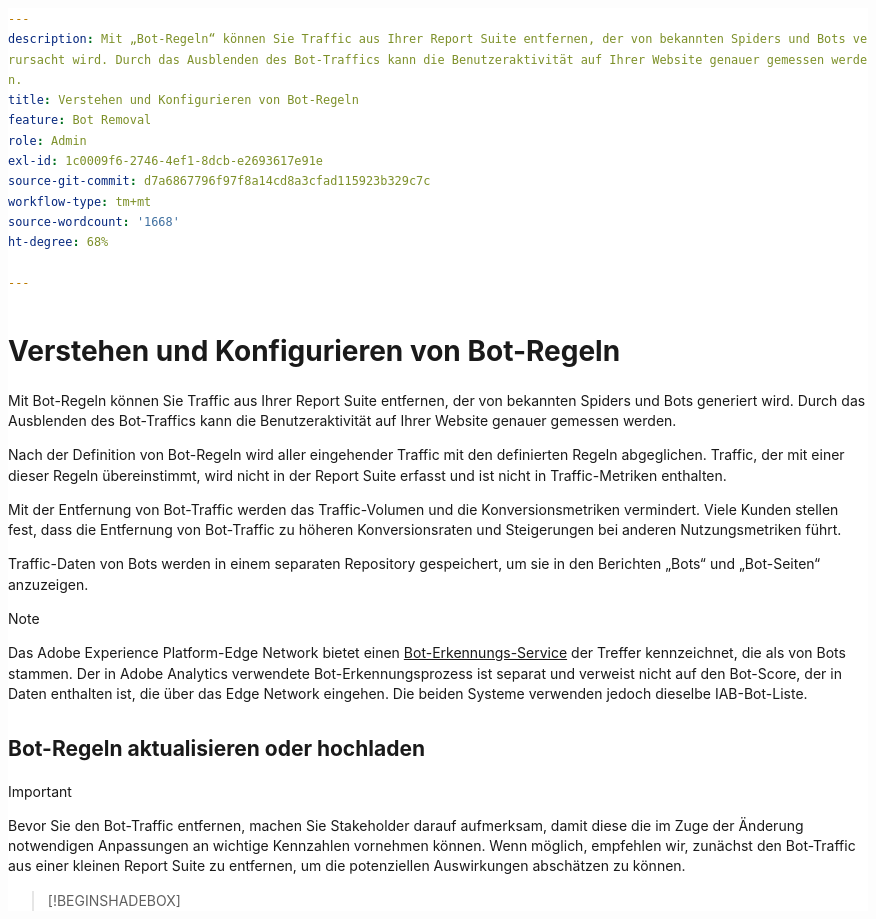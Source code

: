 ```yaml
---
description: Mit „Bot-Regeln“ können Sie Traffic aus Ihrer Report Suite entfernen, der von bekannten Spiders und Bots verursacht wird. Durch das Ausblenden des Bot-Traffics kann die Benutzeraktivität auf Ihrer Website genauer gemessen werden.
title: Verstehen und Konfigurieren von Bot-Regeln
feature: Bot Removal
role: Admin
exl-id: 1c0009f6-2746-4ef1-8dcb-e2693617e91e
source-git-commit: d7a6867796f97f8a14cd8a3cfad115923b329c7c
workflow-type: tm+mt
source-wordcount: '1668'
ht-degree: 68%

---
```


# Verstehen und Konfigurieren von Bot-Regeln

Mit Bot-Regeln können Sie Traffic aus Ihrer Report Suite entfernen, der von bekannten Spiders und Bots generiert wird. Durch das Ausblenden des Bot-Traffics kann die Benutzeraktivität auf Ihrer Website genauer gemessen werden.

Nach der Definition von Bot-Regeln wird aller eingehender Traffic mit den definierten Regeln abgeglichen. Traffic, der mit einer dieser Regeln übereinstimmt, wird nicht in der Report Suite erfasst und ist nicht in Traffic-Metriken enthalten.

Mit der Entfernung von Bot-Traffic werden das Traffic-Volumen und die Konversionsmetriken vermindert. Viele Kunden stellen fest, dass die Entfernung von Bot-Traffic zu höheren Konversionsraten und Steigerungen bei anderen Nutzungsmetriken führt.

Traffic-Daten von Bots werden in einem separaten Repository gespeichert, um sie in den Berichten „Bots“ und „Bot-Seiten“ anzuzeigen.

>[!NOTE]
>
>Das Adobe Experience Platform-Edge Network bietet einen [Bot-Erkennungs-Service](https://experienceleague.adobe.com/docs/experience-platform/datastreams/bot-detection.html?lang=de) der Treffer kennzeichnet, die als von Bots stammen. Der in Adobe Analytics verwendete Bot-Erkennungsprozess ist separat und verweist nicht auf den Bot-Score, der in Daten enthalten ist, die über das Edge Network eingehen. Die beiden Systeme verwenden jedoch dieselbe IAB-Bot-Liste.

## Bot-Regeln aktualisieren oder hochladen

>[!IMPORTANT]
>
>Bevor Sie den Bot-Traffic entfernen, machen Sie Stakeholder darauf aufmerksam, damit diese die im Zuge der Änderung notwendigen Anpassungen an wichtige Kennzahlen vornehmen können. Wenn möglich, empfehlen wir, zunächst den Bot-Traffic aus einer kleinen Report Suite zu entfernen, um die potenziellen Auswirkungen abschätzen zu können.


>[!BEGINSHADEBOX]
